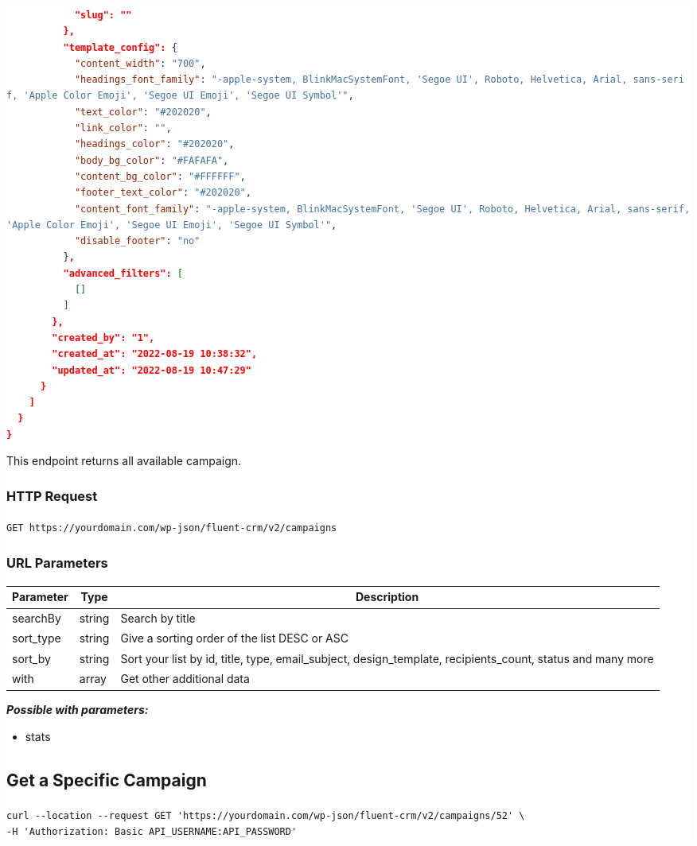 ```json
            "slug": ""
          },
          "template_config": {
            "content_width": "700",
            "headings_font_family": "-apple-system, BlinkMacSystemFont, 'Segoe UI', Roboto, Helvetica, Arial, sans-serif, 'Apple Color Emoji', 'Segoe UI Emoji', 'Segoe UI Symbol'",
            "text_color": "#202020",
            "link_color": "",
            "headings_color": "#202020",
            "body_bg_color": "#FAFAFA",
            "content_bg_color": "#FFFFFF",
            "footer_text_color": "#202020",
            "content_font_family": "-apple-system, BlinkMacSystemFont, 'Segoe UI', Roboto, Helvetica, Arial, sans-serif, 'Apple Color Emoji', 'Segoe UI Emoji', 'Segoe UI Symbol'",
            "disable_footer": "no"
          },
          "advanced_filters": [
            []
          ]
        },
        "created_by": "1",
        "created_at": "2022-08-19 10:38:32",
        "updated_at": "2022-08-19 10:47:29"
      }
    ]
  }
}
```

This endpoint returns all available campaign.

### HTTP Request
`GET https://yourdomain.com/wp-json/fluent-crm/v2/campaigns`

### URL Parameters

Parameter | Type   | Description
--------- |--------| -----------
searchBy | string | Search by title                                                                                            
sort_type | string | Give a sorting order of the list DESC or ASC                                                              
sort_by | string | Sort your list by id, title, type, email_subject, design_template, recipients_count, status and many more 
with | array  | Get other additional data 

***Possible with parameters:***

- stats


## Get a Specific Campaign

```shell
curl --location --request GET 'https://yourdomain.com/wp-json/fluent-crm/v2/campaigns/52' \
-H 'Authorization: Basic API_USERNAME:API_PASSWORD'
```
